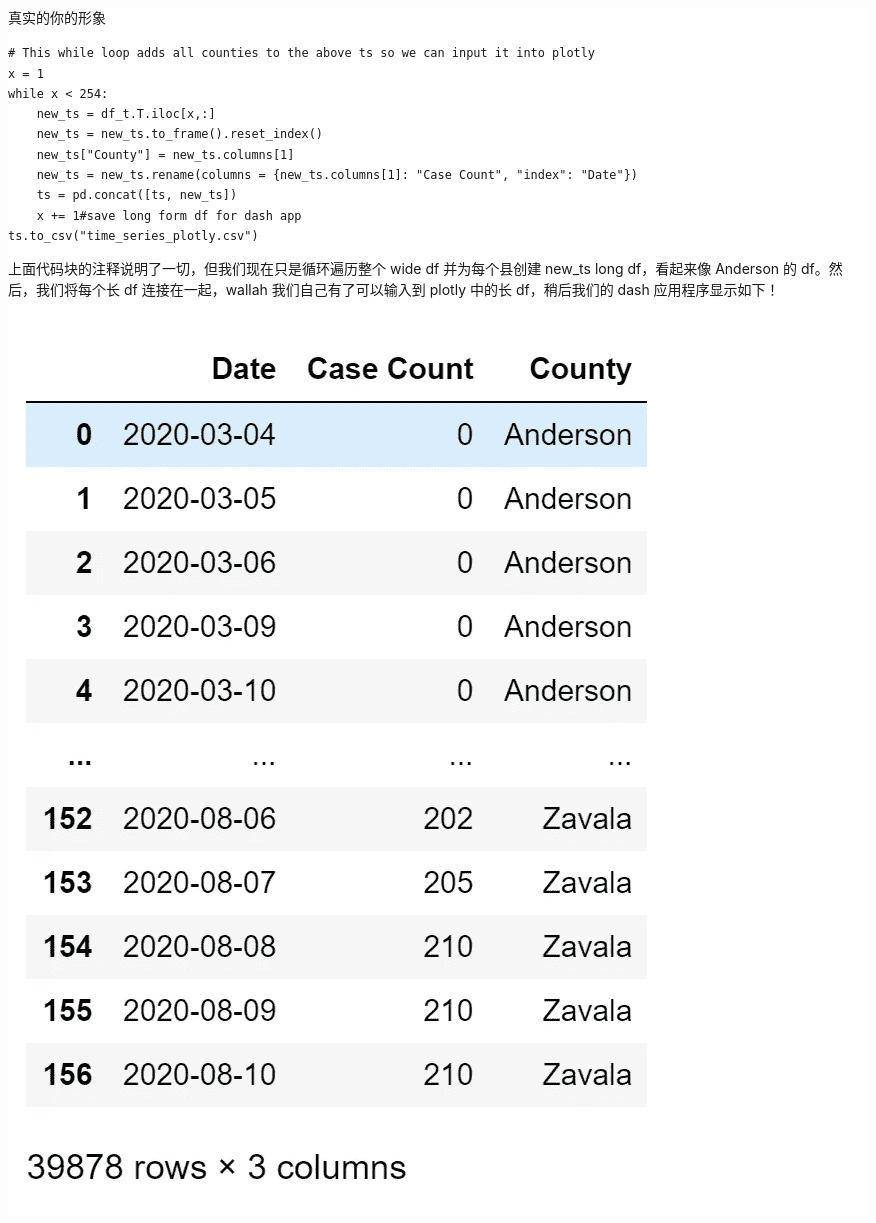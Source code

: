 真实的你的形象

```
# This while loop adds all counties to the above ts so we can input it into plotly
x = 1
while x < 254:
    new_ts = df_t.T.iloc[x,:]
    new_ts = new_ts.to_frame().reset_index()
    new_ts["County"] = new_ts.columns[1]
    new_ts = new_ts.rename(columns = {new_ts.columns[1]: "Case Count", "index": "Date"})
    ts = pd.concat([ts, new_ts])
    x += 1#save long form df for dash app
ts.to_csv("time_series_plotly.csv")
```

上面代码块的注释说明了一切，但我们现在只是循环遍历整个 wide df 并为每个县创建 new_ts long df，看起来像 Anderson 的 df。然后，我们将每个长 df 连接在一起，wallah 我们自己有了可以输入到 plotly 中的长 df，稍后我们的 dash 应用程序显示如下！

![](img/d9c407500b4c0f3ca906c461171ba6c7.png)

